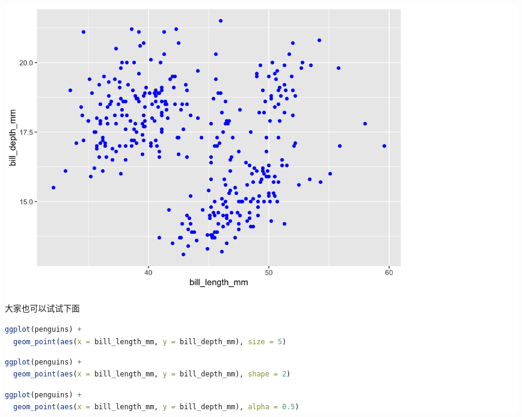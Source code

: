 <img src="tidyverse_ggplot2_aes2_files/figure-html/ggplot2-aes2-21-1.png" width="672" />




大家也可以试试下面

```r
ggplot(penguins) +
  geom_point(aes(x = bill_length_mm, y = bill_depth_mm), size = 5)
```



```r
ggplot(penguins) +
  geom_point(aes(x = bill_length_mm, y = bill_depth_mm), shape = 2)
```



```r
ggplot(penguins) +
  geom_point(aes(x = bill_length_mm, y = bill_depth_mm), alpha = 0.5)
```


